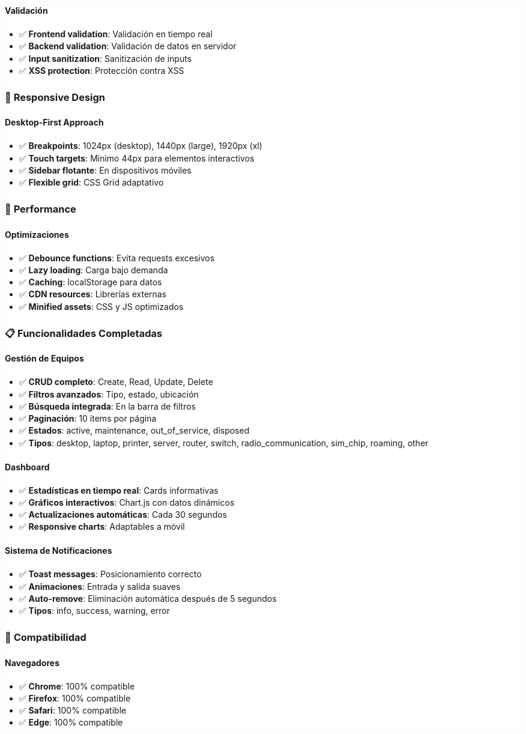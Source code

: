 #### **Validación**
- ✅ **Frontend validation**: Validación en tiempo real
- ✅ **Backend validation**: Validación de datos en servidor
- ✅ **Input sanitization**: Sanitización de inputs
- ✅ **XSS protection**: Protección contra XSS

### 📱 **Responsive Design**

#### **Desktop-First Approach**
- ✅ **Breakpoints**: 1024px (desktop), 1440px (large), 1920px (xl)
- ✅ **Touch targets**: Mínimo 44px para elementos interactivos
- ✅ **Sidebar flotante**: En dispositivos móviles
- ✅ **Flexible grid**: CSS Grid adaptativo

### 🚀 **Performance**

#### **Optimizaciones**
- ✅ **Debounce functions**: Evita requests excesivos
- ✅ **Lazy loading**: Carga bajo demanda
- ✅ **Caching**: localStorage para datos
- ✅ **CDN resources**: Librerías externas
- ✅ **Minified assets**: CSS y JS optimizados

### 📋 **Funcionalidades Completadas**

#### **Gestión de Equipos**
- ✅ **CRUD completo**: Create, Read, Update, Delete
- ✅ **Filtros avanzados**: Tipo, estado, ubicación
- ✅ **Búsqueda integrada**: En la barra de filtros
- ✅ **Paginación**: 10 items por página
- ✅ **Estados**: active, maintenance, out_of_service, disposed
- ✅ **Tipos**: desktop, laptop, printer, server, router, switch, radio_communication, sim_chip, roaming, other

#### **Dashboard**
- ✅ **Estadísticas en tiempo real**: Cards informativas
- ✅ **Gráficos interactivos**: Chart.js con datos dinámicos
- ✅ **Actualizaciones automáticas**: Cada 30 segundos
- ✅ **Responsive charts**: Adaptables a móvil

#### **Sistema de Notificaciones**
- ✅ **Toast messages**: Posicionamiento correcto
- ✅ **Animaciones**: Entrada y salida suaves
- ✅ **Auto-remove**: Eliminación automática después de 5 segundos
- ✅ **Tipos**: info, success, warning, error

### 🎯 **Compatibilidad**

#### **Navegadores**
- ✅ **Chrome**: 100% compatible
- ✅ **Firefox**: 100% compatible
- ✅ **Safari**: 100% compatible
- ✅ **Edge**: 100% compatible
